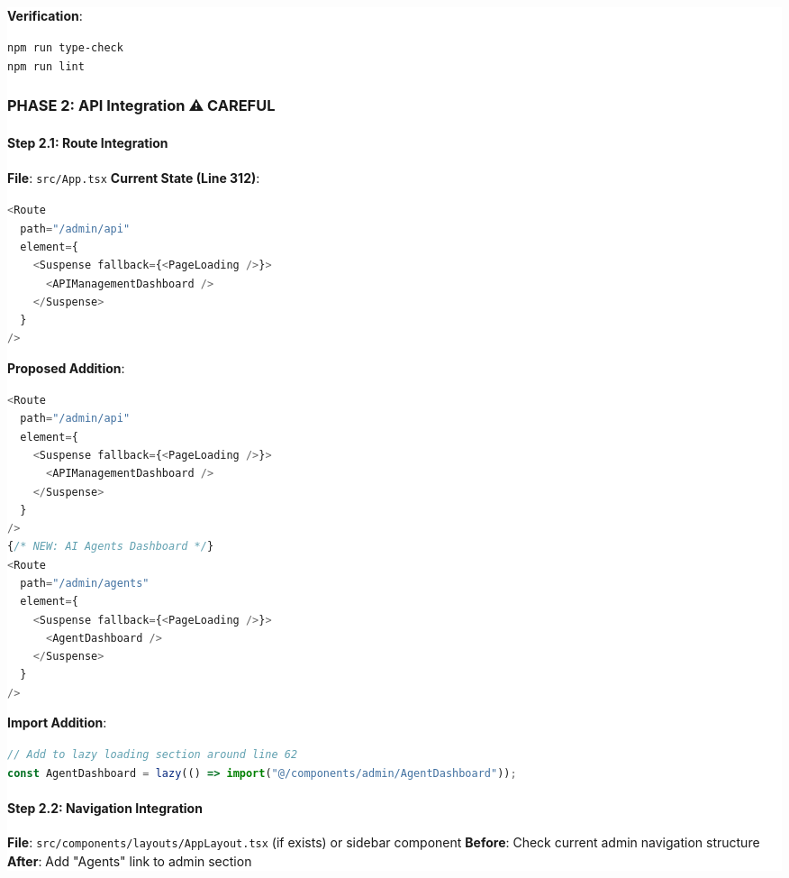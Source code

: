 **Verification**:
```bash
npm run type-check
npm run lint
```

### **PHASE 2: API Integration** ⚠️ CAREFUL

#### Step 2.1: Route Integration
**File**: `src/App.tsx`
**Current State (Line 312)**:
```typescript
<Route
  path="/admin/api"
  element={
    <Suspense fallback={<PageLoading />}>
      <APIManagementDashboard />
    </Suspense>
  }
/>
```

**Proposed Addition**:
```typescript
<Route
  path="/admin/api"
  element={
    <Suspense fallback={<PageLoading />}>
      <APIManagementDashboard />
    </Suspense>
  }
/>
{/* NEW: AI Agents Dashboard */}
<Route
  path="/admin/agents"
  element={
    <Suspense fallback={<PageLoading />}>
      <AgentDashboard />
    </Suspense>
  }
/>
```

**Import Addition**:
```typescript
// Add to lazy loading section around line 62
const AgentDashboard = lazy(() => import("@/components/admin/AgentDashboard"));
```

#### Step 2.2: Navigation Integration
**File**: `src/components/layouts/AppLayout.tsx` (if exists) or sidebar component
**Before**: Check current admin navigation structure
**After**: Add "Agents" link to admin section
